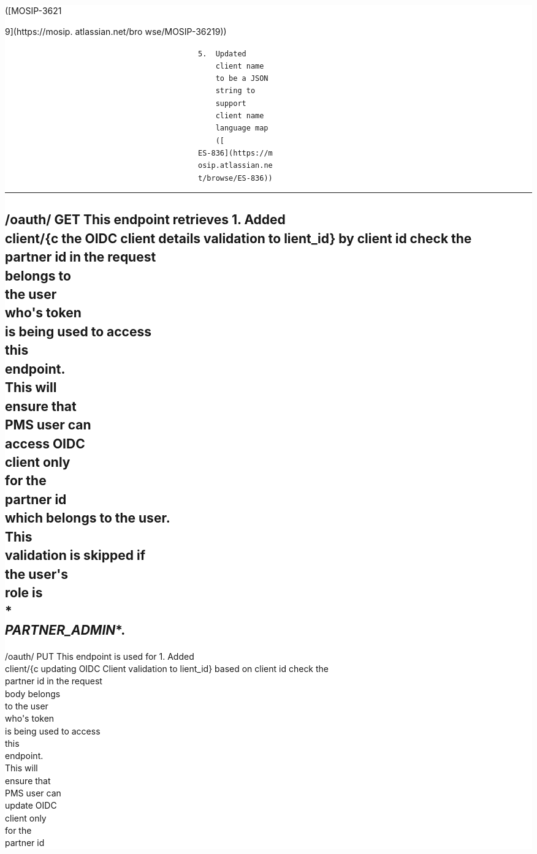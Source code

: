 ([MOSIP-3621

9](https://mosip. atlassian.net/bro wse/MOSIP-36219)) 
                                                                  
                                                5.  Updated       
                                                    client name   
                                                    to be a JSON  
                                                    string to     
                                                    support       
                                                    client name   
                                                    language map  
                                                    ([            
                                                ES-836](https://m 
                                                osip.atlassian.ne 
                                                t/browse/ES-836)) 
------------------------------------------------------------------
 /oauth/    GET      This endpoint retrieves    1.  Added         
 client/{c           the OIDC client details        validation to 
 lient_id}           by client id                   check the     
                                                    partner id in 
                                                    the request   
                                                    belongs to    
                                                    the user      
                                                    who's token   
                                                    is being used 
                                                    to access     
                                                    this          
                                                    endpoint.     
                                                    This will     
                                                    ensure that   
                                                    PMS user can  
                                                    access OIDC   
                                                    client only   
                                                    for the       
                                                    partner id    
                                                    which belongs 
                                                    to the user.  
                                                    This          
                                                    validation is 
                                                    skipped if    
                                                    the user's    
                                                    role is       
                                                    *             
                                                *PARTNER_ADMIN**. 
------------------------------------------------------------------
 /oauth/    PUT      This endpoint is used for  1.  Added         
 client/{c           updating OIDC Client           validation to 
 lient_id}           based on client id             check the     
                                                    partner id in 
                                                    the request   
                                                    body belongs  
                                                    to the user   
                                                    who's token   
                                                    is being used 
                                                    to access     
                                                    this          
                                                    endpoint.     
                                                    This will     
                                                    ensure that   
                                                    PMS user can  
                                                    update OIDC   
                                                    client only   
                                                    for the       
                                                    partner id    